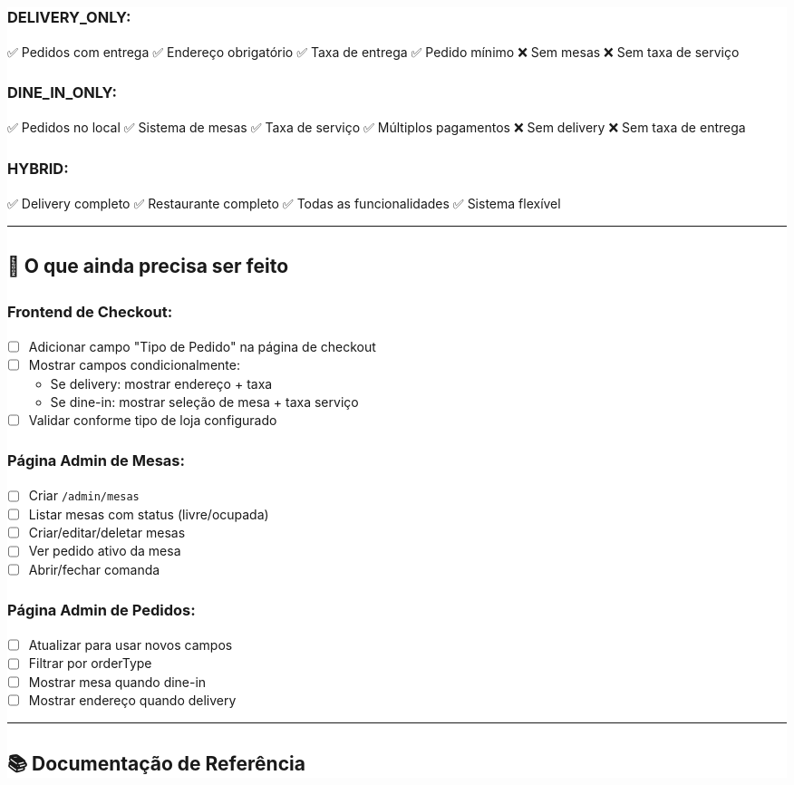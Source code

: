 ### DELIVERY_ONLY:
✅ Pedidos com entrega
✅ Endereço obrigatório
✅ Taxa de entrega
✅ Pedido mínimo
❌ Sem mesas
❌ Sem taxa de serviço

### DINE_IN_ONLY:
✅ Pedidos no local
✅ Sistema de mesas
✅ Taxa de serviço
✅ Múltiplos pagamentos
❌ Sem delivery
❌ Sem taxa de entrega

### HYBRID:
✅ Delivery completo
✅ Restaurante completo
✅ Todas as funcionalidades
✅ Sistema flexível

---

## 🐛 O que ainda precisa ser feito

### Frontend de Checkout:
- [ ] Adicionar campo "Tipo de Pedido" na página de checkout
- [ ] Mostrar campos condicionalmente:
  - Se delivery: mostrar endereço + taxa
  - Se dine-in: mostrar seleção de mesa + taxa serviço
- [ ] Validar conforme tipo de loja configurado

### Página Admin de Mesas:
- [ ] Criar `/admin/mesas`
- [ ] Listar mesas com status (livre/ocupada)
- [ ] Criar/editar/deletar mesas
- [ ] Ver pedido ativo da mesa
- [ ] Abrir/fechar comanda

### Página Admin de Pedidos:
- [ ] Atualizar para usar novos campos
- [ ] Filtrar por orderType
- [ ] Mostrar mesa quando dine-in
- [ ] Mostrar endereço quando delivery

---

## 📚 Documentação de Referência
